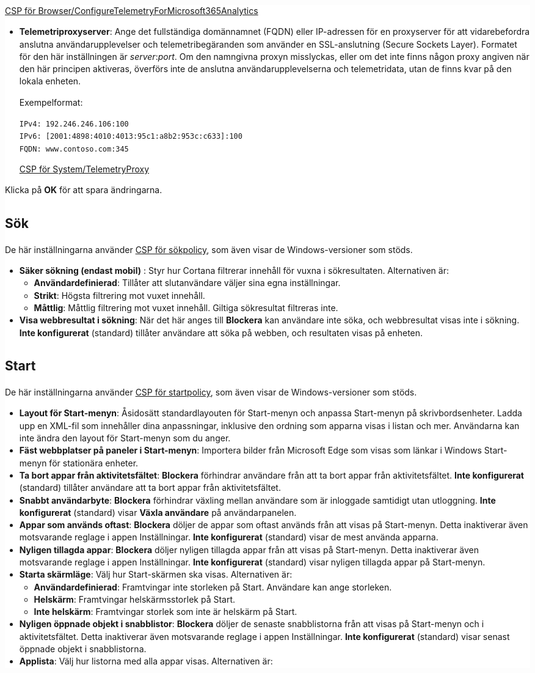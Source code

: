   [CSP för Browser/ConfigureTelemetryForMicrosoft365Analytics](https://docs.microsoft.com/windows/client-management/mdm/policy-csp-browser#browser-configuretelemetryformicrosoft365analytics)

- **Telemetriproxyserver**: Ange det fullständiga domännamnet (FQDN) eller IP-adressen för en proxyserver för att vidarebefordra anslutna användarupplevelser och telemetribegäranden som använder en SSL-anslutning (Secure Sockets Layer). Formatet för den här inställningen är *server*:*port*. Om den namngivna proxyn misslyckas, eller om det inte finns någon proxy angiven när den här principen aktiveras, överförs inte de anslutna användarupplevelserna och telemetridata, utan de finns kvar på den lokala enheten.

  Exempelformat:

  ```
  IPv4: 192.246.246.106:100
  IPv6: [2001:4898:4010:4013:95c1:a8b2:953c:c633]:100
  FQDN: www.contoso.com:345
  ```

  [CSP för System/TelemetryProxy](https://docs.microsoft.com/windows/client-management/mdm/policy-csp-system#system-telemetryproxy)

Klicka på **OK** för att spara ändringarna.

## <a name="search"></a>Sök

De här inställningarna använder [CSP för sökpolicy](https://docs.microsoft.com/windows/client-management/mdm/policy-csp-search), som även visar de Windows-versioner som stöds. 

- **Säker sökning (endast mobil)** : Styr hur Cortana filtrerar innehåll för vuxna i sökresultaten. Alternativen är:
  - **Användardefinierad**: Tillåter att slutanvändare väljer sina egna inställningar.
  - **Strikt**: Högsta filtrering mot vuxet innehåll.
  - **Måttlig**: Måttlig filtrering mot vuxet innehåll. Giltiga sökresultat filtreras inte.
- **Visa webbresultat i sökning**: När det här anges till **Blockera** kan användare inte söka, och webbresultat visas inte i sökning. **Inte konfigurerat** (standard) tillåter användare att söka på webben, och resultaten visas på enheten.

## <a name="start"></a>Start

De här inställningarna använder [CSP för startpolicy](https://docs.microsoft.com/windows/client-management/mdm/policy-csp-start), som även visar de Windows-versioner som stöds.  

- **Layout för Start-menyn**: Åsidosätt standardlayouten för Start-menyn och anpassa Start-menyn på skrivbordsenheter. Ladda upp en XML-fil som innehåller dina anpassningar, inklusive den ordning som apparna visas i listan och mer. Användarna kan inte ändra den layout för Start-menyn som du anger.
- **Fäst webbplatser på paneler i Start-menyn**: Importera bilder från Microsoft Edge som visas som länkar i Windows Start-menyn för stationära enheter.
- **Ta bort appar från aktivitetsfältet**: **Blockera** förhindrar användare från att ta bort appar från aktivitetsfältet. **Inte konfigurerat** (standard) tillåter användare att ta bort appar från aktivitetsfältet.
- **Snabbt användarbyte**: **Blockera** förhindrar växling mellan användare som är inloggade samtidigt utan utloggning. **Inte konfigurerat** (standard) visar **Växla användare** på användarpanelen.
- **Appar som används oftast**: **Blockera** döljer de appar som oftast används från att visas på Start-menyn. Detta inaktiverar även motsvarande reglage i appen Inställningar. **Inte konfigurerat** (standard) visar de mest använda apparna.
- **Nyligen tillagda appar**: **Blockera** döljer nyligen tillagda appar från att visas på Start-menyn. Detta inaktiverar även motsvarande reglage i appen Inställningar. **Inte konfigurerat** (standard) visar nyligen tillagda appar på Start-menyn.
- **Starta skärmläge**: Välj hur Start-skärmen ska visas. Alternativen är:
  - **Användardefinierad**: Framtvingar inte storleken på Start. Användare kan ange storleken.
  - **Helskärm**: Framtvingar helskärmsstorlek på Start.
  - **Inte helskärm**: Framtvingar storlek som inte är helskärm på Start.
- **Nyligen öppnade objekt i snabblistor**: **Blockera** döljer de senaste snabblistorna från att visas på Start-menyn och i aktivitetsfältet. Detta inaktiverar även motsvarande reglage i appen Inställningar. **Inte konfigurerat** (standard) visar senast öppnade objekt i snabblistorna.
- **Applista**: Välj hur listorna med alla appar visas. Alternativen är: